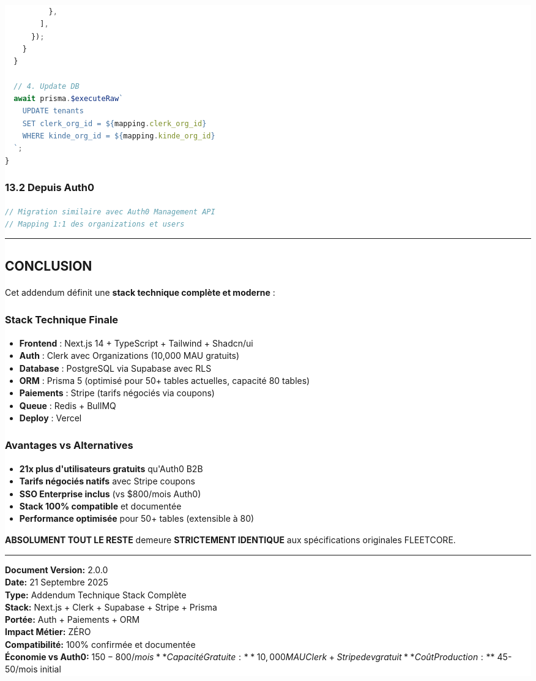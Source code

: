 ```typescript
          },
        ],
      });
    }
  }

  // 4. Update DB
  await prisma.$executeRaw`
    UPDATE tenants 
    SET clerk_org_id = ${mapping.clerk_org_id}
    WHERE kinde_org_id = ${mapping.kinde_org_id}
  `;
}
```

### 13.2 Depuis Auth0

```typescript
// Migration similaire avec Auth0 Management API
// Mapping 1:1 des organizations et users
```

---

## CONCLUSION

Cet addendum définit une **stack technique complète et moderne** :

### Stack Technique Finale

- **Frontend** : Next.js 14 + TypeScript + Tailwind + Shadcn/ui
- **Auth** : Clerk avec Organizations (10,000 MAU gratuits)
- **Database** : PostgreSQL via Supabase avec RLS
- **ORM** : Prisma 5 (optimisé pour 50+ tables actuelles, capacité 80 tables)
- **Paiements** : Stripe (tarifs négociés via coupons)
- **Queue** : Redis + BullMQ
- **Deploy** : Vercel

### Avantages vs Alternatives

- **21x plus d'utilisateurs gratuits** qu'Auth0 B2B
- **Tarifs négociés natifs** avec Stripe coupons
- **SSO Enterprise inclus** (vs $800/mois Auth0)
- **Stack 100% compatible** et documentée
- **Performance optimisée** pour 50+ tables (extensible à 80)

**ABSOLUMENT TOUT LE RESTE** demeure **STRICTEMENT IDENTIQUE** aux spécifications originales FLEETCORE.

---

**Document Version:** 2.0.0  
**Date:** 21 Septembre 2025  
**Type:** Addendum Technique Stack Complète  
**Stack:** Next.js + Clerk + Supabase + Stripe + Prisma  
**Portée:** Auth + Paiements + ORM  
**Impact Métier:** ZÉRO  
**Compatibilité:** 100% confirmée et documentée  
**Économie vs Auth0:** $150-800/mois  
**Capacité Gratuite:** 10,000 MAU Clerk + Stripe dev gratuit  
**Coût Production:** ~$45-50/mois initial
